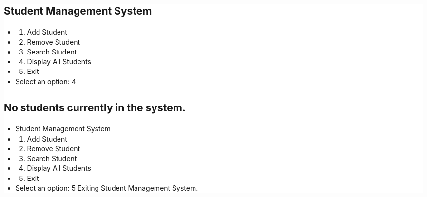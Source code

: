 ## Student Management System
- 1. Add Student
- 2. Remove Student
- 3. Search Student
- 4. Display All Students
- 5. Exit
- Select an option: 4

## No students currently in the system.

- Student Management System
- 1. Add Student
- 2. Remove Student
- 3. Search Student
- 4. Display All Students
- 5. Exit
- Select an option: 5
Exiting Student Management System.


